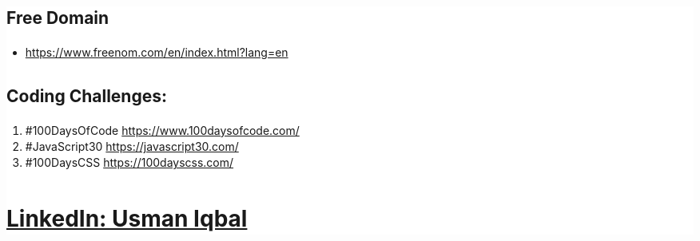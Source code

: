 ## Free Domain

- https://www.freenom.com/en/index.html?lang=en

## Coding Challenges:

1. #100DaysOfCode
   https://www.100daysofcode.com/
2. #JavaScript30
   https://javascript30.com/
3. #100DaysCSS
   https://100dayscss.com/


# [LinkedIn: Usman Iqbal](https://www.linkedin.com/in/usman-iqbal-developer/)
